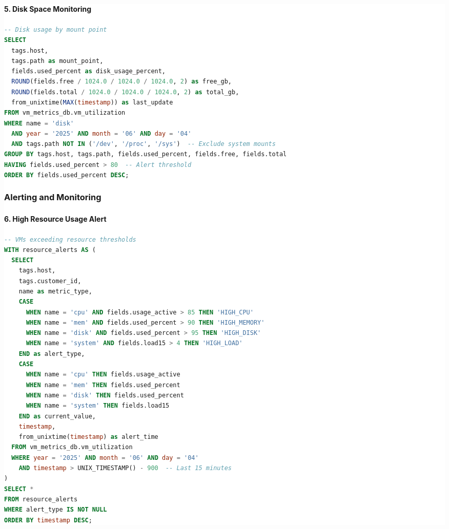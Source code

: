 #### 5. Disk Space Monitoring
```sql
-- Disk usage by mount point
SELECT 
  tags.host,
  tags.path as mount_point,
  fields.used_percent as disk_usage_percent,
  ROUND(fields.free / 1024.0 / 1024.0 / 1024.0, 2) as free_gb,
  ROUND(fields.total / 1024.0 / 1024.0 / 1024.0, 2) as total_gb,
  from_unixtime(MAX(timestamp)) as last_update
FROM vm_metrics_db.vm_utilization
WHERE name = 'disk'
  AND year = '2025' AND month = '06' AND day = '04'
  AND tags.path NOT IN ('/dev', '/proc', '/sys')  -- Exclude system mounts
GROUP BY tags.host, tags.path, fields.used_percent, fields.free, fields.total
HAVING fields.used_percent > 80  -- Alert threshold
ORDER BY fields.used_percent DESC;
```

### Alerting and Monitoring

#### 6. High Resource Usage Alert
```sql
-- VMs exceeding resource thresholds
WITH resource_alerts AS (
  SELECT 
    tags.host,
    tags.customer_id,
    name as metric_type,
    CASE 
      WHEN name = 'cpu' AND fields.usage_active > 85 THEN 'HIGH_CPU'
      WHEN name = 'mem' AND fields.used_percent > 90 THEN 'HIGH_MEMORY'
      WHEN name = 'disk' AND fields.used_percent > 95 THEN 'HIGH_DISK'
      WHEN name = 'system' AND fields.load15 > 4 THEN 'HIGH_LOAD'
    END as alert_type,
    CASE 
      WHEN name = 'cpu' THEN fields.usage_active
      WHEN name = 'mem' THEN fields.used_percent
      WHEN name = 'disk' THEN fields.used_percent
      WHEN name = 'system' THEN fields.load15
    END as current_value,
    timestamp,
    from_unixtime(timestamp) as alert_time
  FROM vm_metrics_db.vm_utilization
  WHERE year = '2025' AND month = '06' AND day = '04'
    AND timestamp > UNIX_TIMESTAMP() - 900  -- Last 15 minutes
)
SELECT *
FROM resource_alerts
WHERE alert_type IS NOT NULL
ORDER BY timestamp DESC;
```

